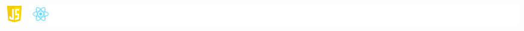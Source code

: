<code><a href="https://www.w3schools.com/js/" target="_blank"><img width="32" height="32" src="https://github.com/joaopauloaramuni/joaopauloaramuni.github.io/blob/main/image/js.png?raw=true"/></a></code>
&nbsp; 
<code><a href="https://pt-br.reactjs.org/" target="_blank"><img width="32" height="32" src="https://github.com/joaopauloaramuni/joaopauloaramuni.github.io/blob/main/image/react.png?raw=true"/></a></code>
&nbsp; 